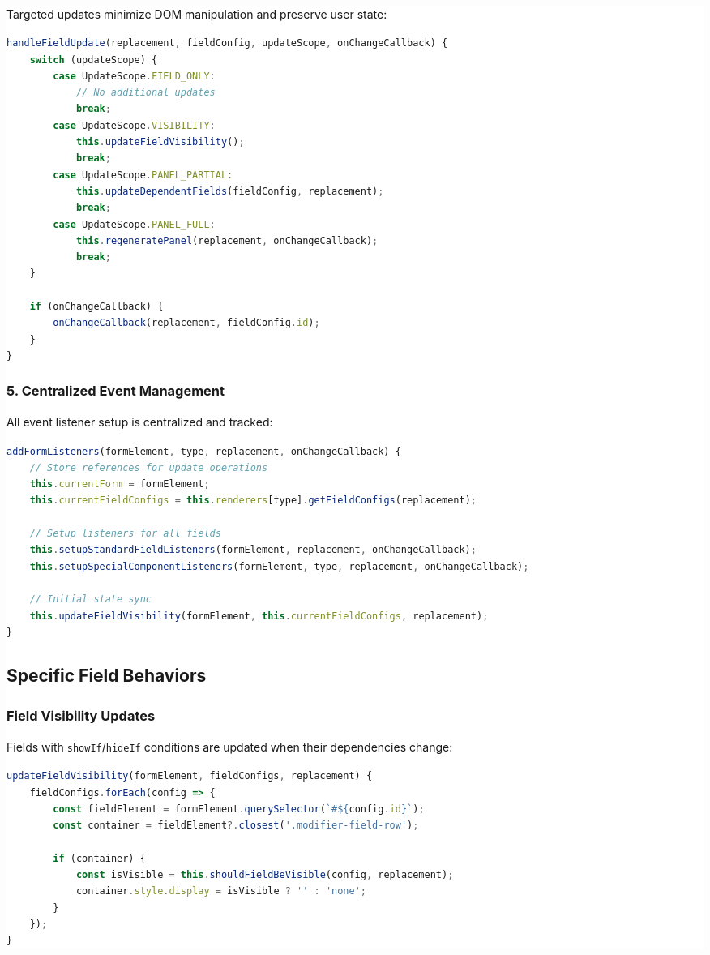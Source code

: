 Targeted updates minimize DOM manipulation and preserve user state:

```javascript
handleFieldUpdate(replacement, fieldConfig, updateScope, onChangeCallback) {
    switch (updateScope) {
        case UpdateScope.FIELD_ONLY:
            // No additional updates
            break;
        case UpdateScope.VISIBILITY:
            this.updateFieldVisibility();
            break;
        case UpdateScope.PANEL_PARTIAL:
            this.updateDependentFields(fieldConfig, replacement);
            break;
        case UpdateScope.PANEL_FULL:
            this.regeneratePanel(replacement, onChangeCallback);
            break;
    }
    
    if (onChangeCallback) {
        onChangeCallback(replacement, fieldConfig.id);
    }
}
```

### 5. Centralized Event Management

All event listener setup is centralized and tracked:

```javascript
addFormListeners(formElement, type, replacement, onChangeCallback) {
    // Store references for update operations
    this.currentForm = formElement;
    this.currentFieldConfigs = this.renderers[type].getFieldConfigs(replacement);
    
    // Setup listeners for all fields
    this.setupStandardFieldListeners(formElement, replacement, onChangeCallback);
    this.setupSpecialComponentListeners(formElement, type, replacement, onChangeCallback);
    
    // Initial state sync
    this.updateFieldVisibility(formElement, this.currentFieldConfigs, replacement);
}
```

## Specific Field Behaviors

### Field Visibility Updates

Fields with `showIf`/`hideIf` conditions are updated when their dependencies change:

```javascript
updateFieldVisibility(formElement, fieldConfigs, replacement) {
    fieldConfigs.forEach(config => {
        const fieldElement = formElement.querySelector(`#${config.id}`);
        const container = fieldElement?.closest('.modifier-field-row');
        
        if (container) {
            const isVisible = this.shouldFieldBeVisible(config, replacement);
            container.style.display = isVisible ? '' : 'none';
        }
    });
}
```
